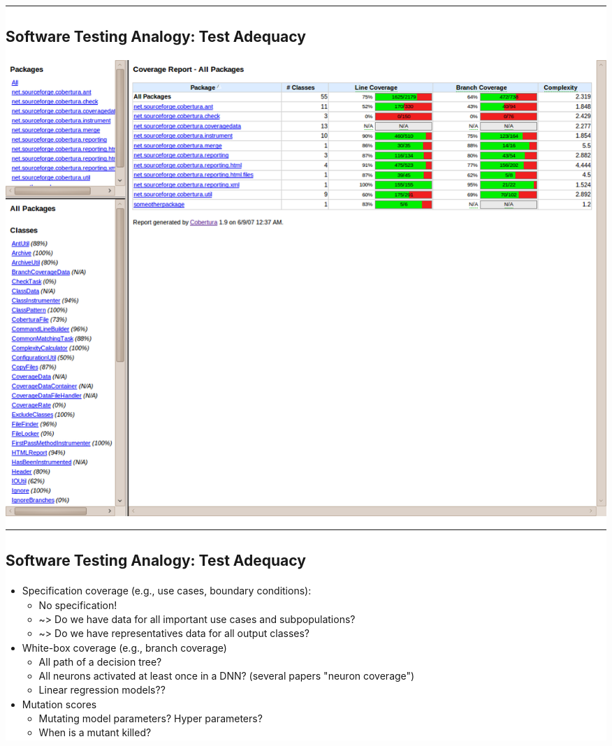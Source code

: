 ----
## Software Testing Analogy: Test Adequacy

![Line coverage report](coverage.png)


----
## Software Testing Analogy: Test Adequacy



* Specification coverage (e.g., use cases, boundary conditions):
    - No specification!
    - ~> Do we have data for all important use cases and subpopulations?
    - ~> Do we have representatives data for all output classes?
* White-box coverage (e.g., branch coverage)
    - All path of a decision tree? 
    - All neurons activated at least once in a DNN? (several papers "neuron coverage")
    - Linear regression models??
* Mutation scores
    - Mutating model parameters? Hyper parameters?
    - When is a mutant killed?
